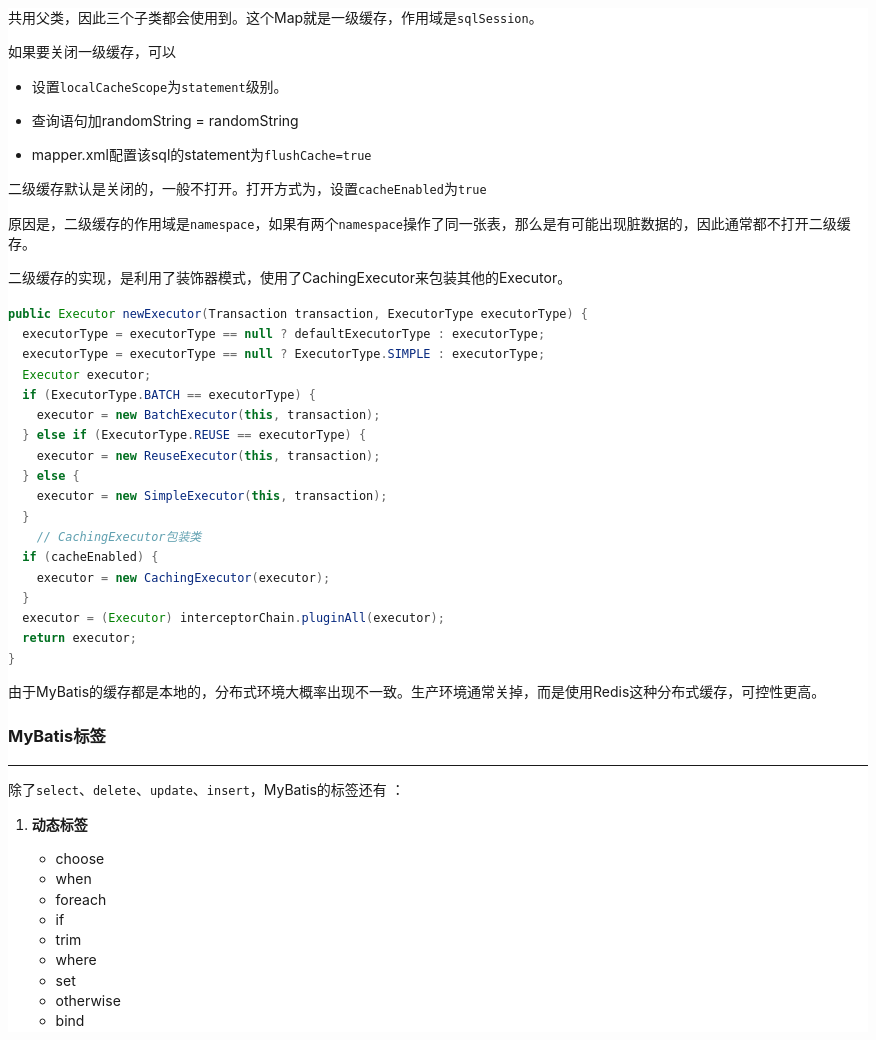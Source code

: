 共用父类，因此三个子类都会使用到。这个Map就是一级缓存，作用域是`sqlSession`。

如果要关闭一级缓存，可以

- 设置`localCacheScope`为`statement`级别。

- 查询语句加randomString = randomString
- mapper.xml配置该sql的statement为`flushCache=true`



二级缓存默认是关闭的，一般不打开。打开方式为，设置`cacheEnabled`为`true`

原因是，二级缓存的作用域是`namespace`，如果有两个`namespace`操作了同一张表，那么是有可能出现脏数据的，因此通常都不打开二级缓存。

二级缓存的实现，是利用了装饰器模式，使用了CachingExecutor来包装其他的Executor。

```java
public Executor newExecutor(Transaction transaction, ExecutorType executorType) {
  executorType = executorType == null ? defaultExecutorType : executorType;
  executorType = executorType == null ? ExecutorType.SIMPLE : executorType;
  Executor executor;
  if (ExecutorType.BATCH == executorType) {
    executor = new BatchExecutor(this, transaction);
  } else if (ExecutorType.REUSE == executorType) {
    executor = new ReuseExecutor(this, transaction);
  } else {
    executor = new SimpleExecutor(this, transaction);
  }
    // CachingExecutor包装类
  if (cacheEnabled) {
    executor = new CachingExecutor(executor);
  }
  executor = (Executor) interceptorChain.pluginAll(executor);
  return executor;
}
```



由于MyBatis的缓存都是本地的，分布式环境大概率出现不一致。生产环境通常关掉，而是使用Redis这种分布式缓存，可控性更高。

### MyBatis标签

---

除了`select`、`delete`、`update`、`insert`，MyBatis的标签还有 ：

1. **动态标签**

   - choose
   - when
   - foreach
   - if
   - trim
   - where
   - set
   - otherwise
   - bind
